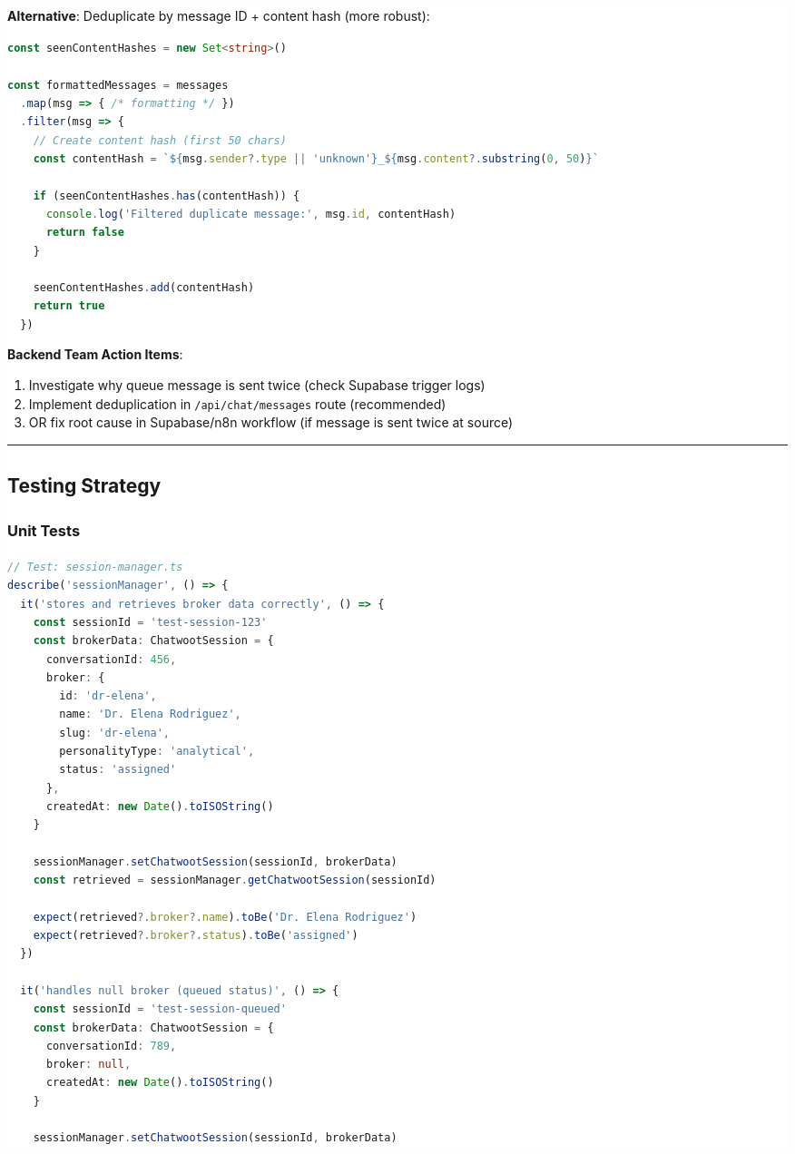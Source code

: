 **Alternative**: Deduplicate by message ID + content hash (more robust):
```typescript
const seenContentHashes = new Set<string>()

const formattedMessages = messages
  .map(msg => { /* formatting */ })
  .filter(msg => {
    // Create content hash (first 50 chars)
    const contentHash = `${msg.sender?.type || 'unknown'}_${msg.content?.substring(0, 50)}`

    if (seenContentHashes.has(contentHash)) {
      console.log('Filtered duplicate message:', msg.id, contentHash)
      return false
    }

    seenContentHashes.add(contentHash)
    return true
  })
```

**Backend Team Action Items**:
1. Investigate why queue message is sent twice (check Supabase trigger logs)
2. Implement deduplication in `/api/chat/messages` route (recommended)
3. OR fix root cause in Supabase/n8n workflow (if message is sent twice at source)

---

## Testing Strategy

### Unit Tests

```typescript
// Test: session-manager.ts
describe('sessionManager', () => {
  it('stores and retrieves broker data correctly', () => {
    const sessionId = 'test-session-123'
    const brokerData: ChatwootSession = {
      conversationId: 456,
      broker: {
        id: 'dr-elena',
        name: 'Dr. Elena Rodriguez',
        slug: 'dr-elena',
        personalityType: 'analytical',
        status: 'assigned'
      },
      createdAt: new Date().toISOString()
    }

    sessionManager.setChatwootSession(sessionId, brokerData)
    const retrieved = sessionManager.getChatwootSession(sessionId)

    expect(retrieved?.broker?.name).toBe('Dr. Elena Rodriguez')
    expect(retrieved?.broker?.status).toBe('assigned')
  })

  it('handles null broker (queued status)', () => {
    const sessionId = 'test-session-queued'
    const brokerData: ChatwootSession = {
      conversationId: 789,
      broker: null,
      createdAt: new Date().toISOString()
    }

    sessionManager.setChatwootSession(sessionId, brokerData)
```